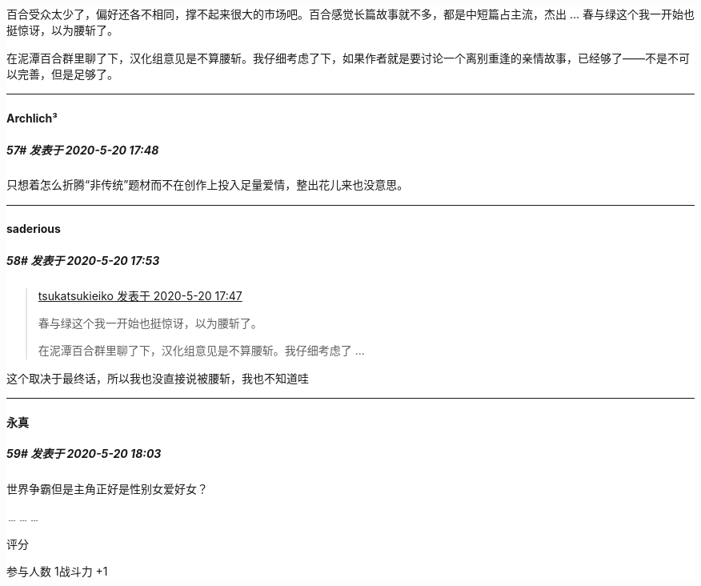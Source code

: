 百合受众太少了，偏好还各不相同，撑不起来很大的市场吧。百合感觉长篇故事就不多，都是中短篇占主流，杰出 ...</blockquote>
春与绿这个我一开始也挺惊讶，以为腰斩了。

在泥潭百合群里聊了下，汉化组意见是不算腰斩。我仔细考虑了下，如果作者就是要讨论一个离别重逢的亲情故事，已经够了——不是不可以完善，但是足够了。







*****

####  Archlich³  
##### 57#       发表于 2020-5-20 17:48




只想着怎么折腾“非传统”题材而不在创作上投入足量爱情，整出花儿来也没意思。







*****

####  saderious  
##### 58#       发表于 2020-5-20 17:53



<blockquote><a href="httphttps://bbs.saraba1st.com/2b/forum.php?mod=redirect&amp;goto=findpost&amp;pid=47491150&amp;ptid=1936377" target="_blank">tsukatsukieiko 发表于 2020-5-20 17:47</a>

春与绿这个我一开始也挺惊讶，以为腰斩了。

在泥潭百合群里聊了下，汉化组意见是不算腰斩。我仔细考虑了 ...</blockquote>
这个取决于最终话，所以我也没直接说被腰斩，我也不知道哇







*****

####  永真  
##### 59#       发表于 2020-5-20 18:03




世界争霸但是主角正好是性别女爱好女？



﹍﹍﹍

评分





 参与人数 1战斗力 +1
